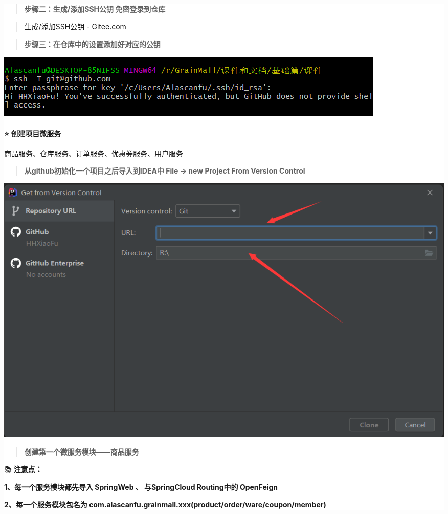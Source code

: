 > **步骤二：生成/添加SSH公钥 免密登录到仓库**

> [生成/添加SSH公钥 - Gitee.com](https://gitee.com/help/articles/4181#article-header0)

> **步骤三：在仓库中的设置添加好对应的公钥**

![image-20220611021621619](./img/15..png)

#### :star: 创建项目微服务

商品服务、仓库服务、订单服务、优惠券服务、用户服务

> **从github初始化一个项目之后导入到IDEA中 File -> new Project From Version Control**

![image-20220611023711797](./img/16.png)

> **创建第一个微服务模块——商品服务**

:books: **注意点：**

**1、每一个服务模块都先导入 SpringWeb 、 与SpringCloud Routing中的 OpenFeign**

**2、每一个服务模块包名为 com.alascanfu.grainmall.xxx(product/order/ware/coupon/member)**
